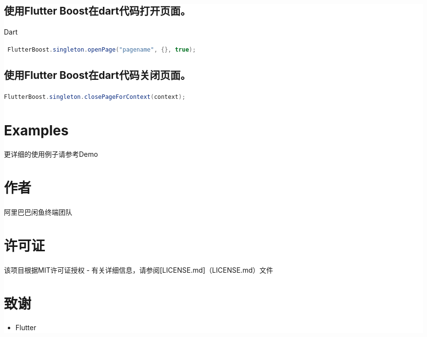 
## 使用Flutter Boost在dart代码打开页面。
Dart

```java
 FlutterBoost.singleton.openPage("pagename", {}, true);
```


## 使用Flutter Boost在dart代码关闭页面。

```java
FlutterBoost.singleton.closePageForContext(context);
```

# Examples
更详细的使用例子请参考Demo


# 作者
阿里巴巴闲鱼终端团队

# 许可证
该项目根据MIT许可证授权 - 有关详细信息，请参阅[LICENSE.md]（LICENSE.md）文件
<a name="Acknowledgments"> </a>
# 致谢
- Flutter